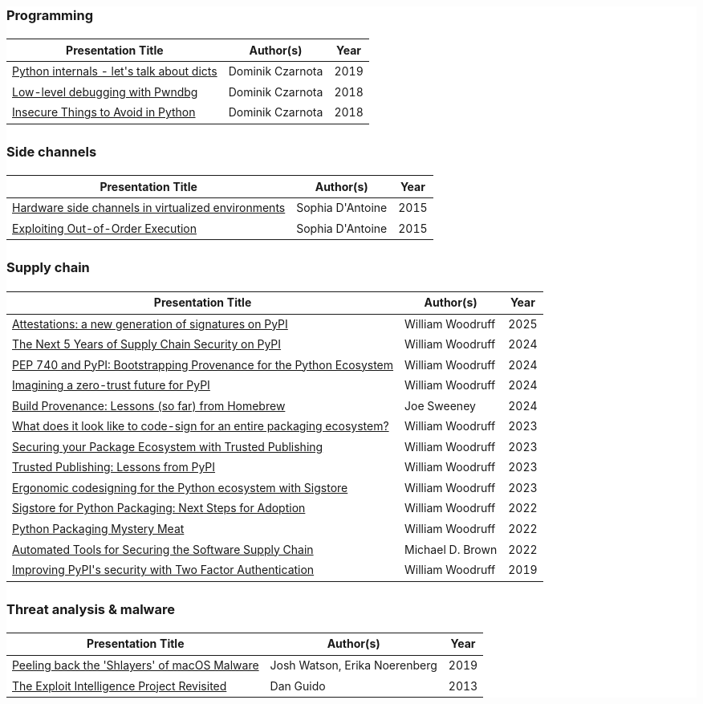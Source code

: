 ### Programming

| Presentation Title | Author(s) | Year |
| --- | --- | --- |
| [Python internals - let's talk about dicts](presentations/Python%20internals%20-%20lets%20talk%20about%20dicts) | Dominik Czarnota | 2019 |
| [Low-level debugging with Pwndbg](presentations/Low-level%20debugging%20with%20Pwndbg) | Dominik Czarnota | 2018 |
| [Insecure Things to Avoid in Python](presentations/Insecure%20Things%20to%20Avoid%20in%20Python) | Dominik Czarnota | 2018 |

### Side channels

| Presentation Title | Author(s) | Year |
| --- | --- | --- |
| [Hardware side channels in virtualized environments](presentations/Hardware%20side%20channels%20in%20virtualized%20environments) | Sophia D'Antoine | 2015 |
| [Exploiting Out-of-Order Execution](presentations/Exploiting%20Out-of-Order%20Execution) | Sophia D'Antoine | 2015 |

### Supply chain

| Presentation Title | Author(s) | Year |
| --- | --- | --- |
| [Attestations: a new generation of signatures on PyPI](presentations/Attestations:%20a%20new%20generation%20of%20signatures%20on%20PyPI) | William Woodruff | 2025 |
| [The Next 5 Years of Supply Chain Security on PyPI](presentations/The%20Next%205%20Years%20of%20Supply%20Chain%20Security%20on%20PyPI/) | William Woodruff | 2024 |
| [PEP 740 and PyPI: Bootstrapping Provenance for the Python Ecosystem](presentations/PEP%20740%20and%20PyPI:%20Bootstrapping%20Provenance%20for%20the%20Python%20Ecosystem) | William Woodruff | 2024 |
| [Imagining a zero-trust future for PyPI](presentations/Imagining%20a%20zero-trust%20future%20for%20PyPI) | William Woodruff | 2024 |
| [Build Provenance: Lessons (so far) from Homebrew](presentations/Build%20Provenance:%20Lessons%20(so%20Far)%20from%20Homebrew) | Joe Sweeney | 2024 |
| [What does it look like to code-sign for an entire packaging ecosystem?](presentations/What%20does%20it%20look%20like%20to%20code-sign%20for%20an%20entire%20packaging%20ecosystem/) | William Woodruff | 2023 |
| [Securing your Package Ecosystem with Trusted Publishing](presentations/Securing%20your%20Package%20Ecosystem%20with%20Trusted%20Publishing) | William Woodruff | 2023 |
| [Trusted Publishing: Lessons from PyPI](presentations/Trusted%20Publishing:%20Lessons%20from%20PyPI/) | William Woodruff | 2023 |
| [Ergonomic codesigning for the Python ecosystem with Sigstore](presentations/Ergonomic%20codesigning%20for%20the%20Python%20ecosystem%20with%20Sigstore) | William Woodruff | 2023 |
| [Sigstore for Python Packaging: Next Steps for Adoption](presentations/Sigstore%20for%20Python%20Packaging%3A%20Next%20Steps%20for%20Adoption) | William Woodruff | 2022 |
| [Python Packaging Mystery Meat](presentations/Python%20Packaging%20Mystery%20Meat) | William Woodruff | 2022 |
| [Automated Tools for Securing the Software Supply Chain](presentations/Automated%20Tools%20for%20Securing%20the%20Software%20Supply%20Chain) | Michael D. Brown | 2022 |
| [Improving PyPI's security with Two Factor Authentication](presentations/Improving%20PyPI%27s%20security%20with%20Two%20Factor%20Authentication) | William Woodruff | 2019 |

### Threat analysis & malware

| Presentation Title | Author(s) | Year |
| --- | --- | --- |
| [Peeling back the 'Shlayers' of macOS Malware](presentations/Peeling%20back%20the%20Shlayers%20of%20macOS%20Malware) | Josh Watson, Erika Noerenberg | 2019 |
| [The Exploit Intelligence Project Revisited](presentations/The%20Exploit%20Intelligence%20Project) | Dan Guido | 2013 |
